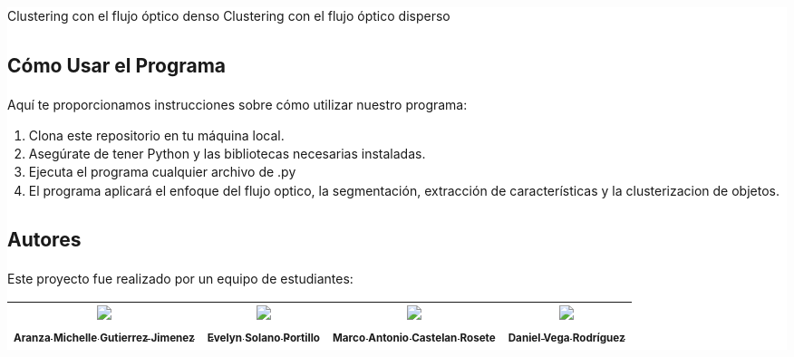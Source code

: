   </tr>
  <tr>
    <td align="center">
      Clustering con el flujo óptico denso
    </td>
    <td align="center">
      Clustering con el flujo óptico disperso
    </td>
  </tr>
</table>


## Cómo Usar el Programa

Aquí te proporcionamos instrucciones sobre cómo utilizar nuestro programa:
1. Clona este repositorio en tu máquina local.
2. Asegúrate de tener Python y las bibliotecas necesarias instaladas.
3. Ejecuta el programa cualquier archivo de .py
4. El programa aplicará el enfoque del flujo optico, la segmentación, extracción de características y la clusterizacion de objetos.

## Autores

Este proyecto fue realizado por un equipo de estudiantes:

| [<img src="https://avatars.githubusercontent.com/u/113084234?v=4" width=115><br><sub>Aranza Michelle Gutierrez Jimenez</sub>](https://github.com/AranzaMich) |  [<img src="https://avatars.githubusercontent.com/u/113297618?v=4" width=115><br><sub>Evelyn Solano Portillo</sub>](https://github.com/Eveeelyyyn) |  [<img src="https://avatars.githubusercontent.com/u/112792541?v=4" width=115><br><sub>Marco Antonio Castelan Rosete</sub>](https://github.com/marco2220x) | [<img src="https://avatars.githubusercontent.com/u/113079687?v=4" width=115><br><sub>Daniel Vega Rodríguez</sub>](https://github.com/DanVer2002) |
| :---: | :---: | :---: | :---: |
